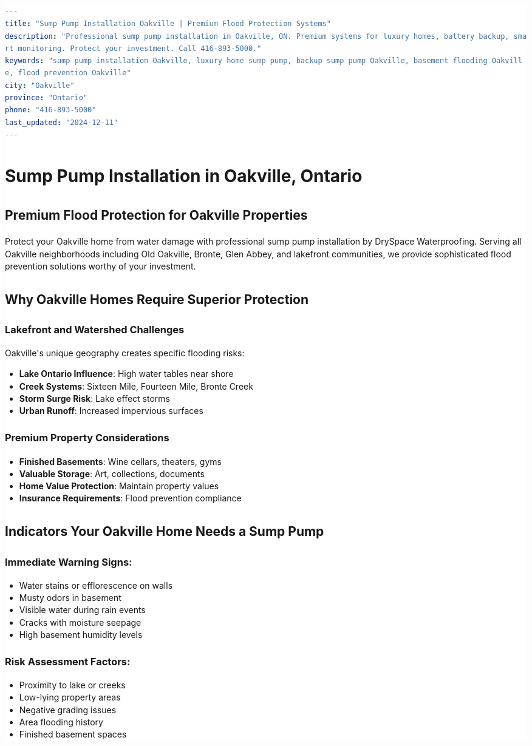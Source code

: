 ```yaml
---
title: "Sump Pump Installation Oakville | Premium Flood Protection Systems"
description: "Professional sump pump installation in Oakville, ON. Premium systems for luxury homes, battery backup, smart monitoring. Protect your investment. Call 416-893-5000."
keywords: "sump pump installation Oakville, luxury home sump pump, backup sump pump Oakville, basement flooding Oakville, flood prevention Oakville"
city: "Oakville"
province: "Ontario"
phone: "416-893-5000"
last_updated: "2024-12-11"
---
```


# Sump Pump Installation in Oakville, Ontario

## Premium Flood Protection for Oakville Properties

Protect your Oakville home from water damage with professional sump pump installation by DrySpace Waterproofing. Serving all Oakville neighborhoods including Old Oakville, Bronte, Glen Abbey, and lakefront communities, we provide sophisticated flood prevention solutions worthy of your investment.

## Why Oakville Homes Require Superior Protection

### Lakefront and Watershed Challenges
Oakville's unique geography creates specific flooding risks:
- **Lake Ontario Influence**: High water tables near shore
- **Creek Systems**: Sixteen Mile, Fourteen Mile, Bronte Creek
- **Storm Surge Risk**: Lake effect storms
- **Urban Runoff**: Increased impervious surfaces

### Premium Property Considerations
- **Finished Basements**: Wine cellars, theaters, gyms
- **Valuable Storage**: Art, collections, documents
- **Home Value Protection**: Maintain property values
- **Insurance Requirements**: Flood prevention compliance

## Indicators Your Oakville Home Needs a Sump Pump

### Immediate Warning Signs:
- Water stains or efflorescence on walls
- Musty odors in basement
- Visible water during rain events
- Cracks with moisture seepage
- High basement humidity levels

### Risk Assessment Factors:
- Proximity to lake or creeks
- Low-lying property areas
- Negative grading issues
- Area flooding history
- Finished basement spaces
